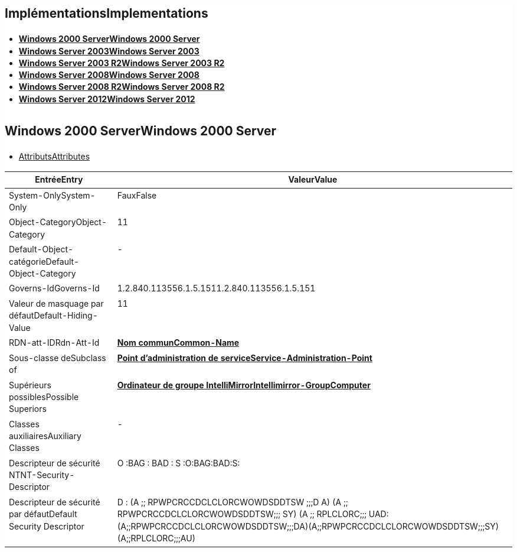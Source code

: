 ## <a name="implementations"></a><span data-ttu-id="379ee-118">Implémentations</span><span class="sxs-lookup"><span data-stu-id="379ee-118">Implementations</span></span>

-   [<span data-ttu-id="379ee-119">**Windows 2000 Server**</span><span class="sxs-lookup"><span data-stu-id="379ee-119">**Windows 2000 Server**</span></span>](#windows-2000-server)
-   [<span data-ttu-id="379ee-120">**Windows Server 2003**</span><span class="sxs-lookup"><span data-stu-id="379ee-120">**Windows Server 2003**</span></span>](#windows-server-2003)
-   [<span data-ttu-id="379ee-121">**Windows Server 2003 R2**</span><span class="sxs-lookup"><span data-stu-id="379ee-121">**Windows Server 2003 R2**</span></span>](#windows-server-2003-r2)
-   [<span data-ttu-id="379ee-122">**Windows Server 2008**</span><span class="sxs-lookup"><span data-stu-id="379ee-122">**Windows Server 2008**</span></span>](#windows-server-2008)
-   [<span data-ttu-id="379ee-123">**Windows Server 2008 R2**</span><span class="sxs-lookup"><span data-stu-id="379ee-123">**Windows Server 2008 R2**</span></span>](#windows-server-2008-r2)
-   [<span data-ttu-id="379ee-124">**Windows Server 2012**</span><span class="sxs-lookup"><span data-stu-id="379ee-124">**Windows Server 2012**</span></span>](#windows-server-2012)

## <a name="windows-2000-server"></a><span data-ttu-id="379ee-125">Windows 2000 Server</span><span class="sxs-lookup"><span data-stu-id="379ee-125">Windows 2000 Server</span></span>

-   [<span data-ttu-id="379ee-126">Attributs</span><span class="sxs-lookup"><span data-stu-id="379ee-126">Attributes</span></span>](#windows-2000-server-attributes)



| <span data-ttu-id="379ee-127">Entrée</span><span class="sxs-lookup"><span data-stu-id="379ee-127">Entry</span></span> | <span data-ttu-id="379ee-128">Valeur</span><span class="sxs-lookup"><span data-stu-id="379ee-128">Value</span></span> |
|-----------------------------|----------------------------------------------------------------------------------------------|
| <span data-ttu-id="379ee-129">System-Only</span><span class="sxs-lookup"><span data-stu-id="379ee-129">System-Only</span></span>                 | <span data-ttu-id="379ee-130">Faux</span><span class="sxs-lookup"><span data-stu-id="379ee-130">False</span></span>                                                                                        |
| <span data-ttu-id="379ee-131">Object-Category</span><span class="sxs-lookup"><span data-stu-id="379ee-131">Object-Category</span></span>             | <span data-ttu-id="379ee-132">1</span><span class="sxs-lookup"><span data-stu-id="379ee-132">1</span></span>                                                                                            |
| <span data-ttu-id="379ee-133">Default-Object-catégorie</span><span class="sxs-lookup"><span data-stu-id="379ee-133">Default-Object-Category</span></span>     | \-                                                                                           |
| <span data-ttu-id="379ee-134">Governs-Id</span><span class="sxs-lookup"><span data-stu-id="379ee-134">Governs-Id</span></span>                  | <span data-ttu-id="379ee-135">1.2.840.113556.1.5.151</span><span class="sxs-lookup"><span data-stu-id="379ee-135">1.2.840.113556.1.5.151</span></span>                                                                       |
| <span data-ttu-id="379ee-136">Valeur de masquage par défaut</span><span class="sxs-lookup"><span data-stu-id="379ee-136">Default-Hiding-Value</span></span>        | <span data-ttu-id="379ee-137">1</span><span class="sxs-lookup"><span data-stu-id="379ee-137">1</span></span>                                                                                            |
| <span data-ttu-id="379ee-138">RDN-att-ID</span><span class="sxs-lookup"><span data-stu-id="379ee-138">Rdn-Att-Id</span></span>                  | [<span data-ttu-id="379ee-139">**Nom commun**</span><span class="sxs-lookup"><span data-stu-id="379ee-139">**Common-Name**</span></span>](a-cn.md)<br/>                                                       |
| <span data-ttu-id="379ee-140">Sous-classe de</span><span class="sxs-lookup"><span data-stu-id="379ee-140">Subclass of</span></span>                 | [<span data-ttu-id="379ee-141">**Point d’administration de service**</span><span class="sxs-lookup"><span data-stu-id="379ee-141">**Service-Administration-Point**</span></span>](c-serviceadministrationpoint.md)<br/>              |
| <span data-ttu-id="379ee-142">Supérieurs possibles</span><span class="sxs-lookup"><span data-stu-id="379ee-142">Possible Superiors</span></span>          | <span data-ttu-id="379ee-143">[**Ordinateur de groupe IntelliMirror**](c-intellimirrorgroup.md)[](c-computer.md)</span><span class="sxs-lookup"><span data-stu-id="379ee-143">[**Intellimirror-Group**](c-intellimirrorgroup.md)[**Computer**](c-computer.md)</span></span>            |
| <span data-ttu-id="379ee-144">Classes auxiliaires</span><span class="sxs-lookup"><span data-stu-id="379ee-144">Auxiliary Classes</span></span>           | \-                                                                                           |
| <span data-ttu-id="379ee-145">Descripteur de sécurité NT</span><span class="sxs-lookup"><span data-stu-id="379ee-145">NT-Security-Descriptor</span></span>      | <span data-ttu-id="379ee-146">O :BAG : BAD : S :</span><span class="sxs-lookup"><span data-stu-id="379ee-146">O:BAG:BAD:S:</span></span>                                                                                 |
| <span data-ttu-id="379ee-147">Descripteur de sécurité par défaut</span><span class="sxs-lookup"><span data-stu-id="379ee-147">Default Security Descriptor</span></span> | <span data-ttu-id="379ee-148">D : (A ;; RPWPCRCCDCLCLORCWOWDSDDTSW ;;;D A) (A ;; RPWPCRCCDCLCLORCWOWDSDDTSW;;; SY) (A ;; RPLCLORC;;; UA</span><span class="sxs-lookup"><span data-stu-id="379ee-148">D:(A;;RPWPCRCCDCLCLORCWOWDSDDTSW;;;DA)(A;;RPWPCRCCDCLCLORCWOWDSDDTSW;;;SY)(A;;RPLCLORC;;;AU)</span></span> |